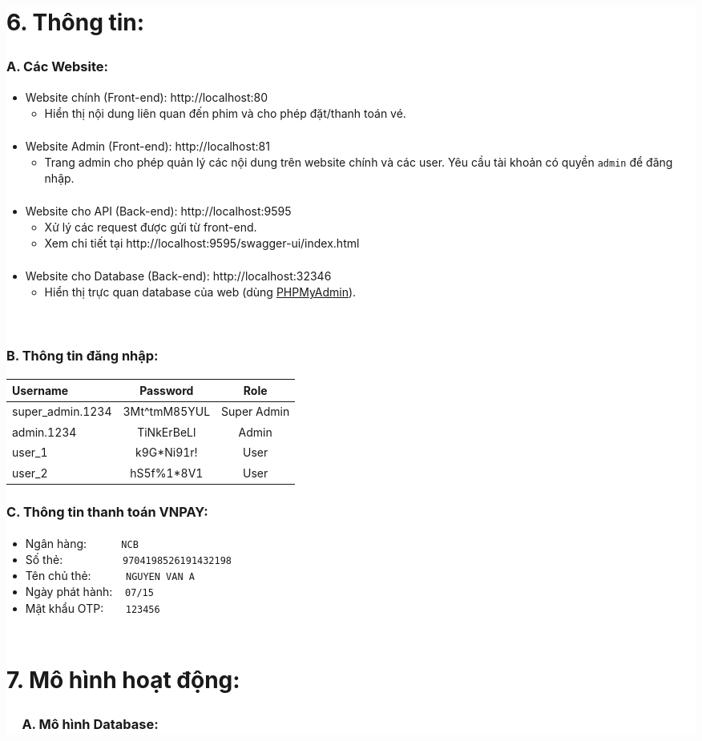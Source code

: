 # **6. Thông tin:**
### **A. Các Website:**
- Website chính (Front-end): http://localhost:80
	- Hiển thị nội dung liên quan đến phim và cho phép đặt/thanh toán vé.
<br/><br/>
- Website Admin (Front-end): http://localhost:81
	- Trang admin cho phép quản lý các nội dung trên website chính và các user. Yêu cầu tài khoản có quyền `admin` để đăng nhập. 
<br/><br/>
- Website cho API (Back-end): http://localhost:9595
	- Xử lý các request được gửi từ front-end.
    - Xem chi tiết tại http://localhost:9595/swagger-ui/index.html
<br/><br/>
- Website cho Database (Back-end): http://localhost:32346
	- Hiển thị trực quan database của web (dùng [PHPMyAdmin](https://www.phpmyadmin.net/)).
<br/>

### **B. Thông tin đăng nhập:**
| Username         | Password      | Role        |
|:-----------------|:-------------:|:-----------:|
| super_admin.1234 | 3Mt^tmM85YUL  | Super Admin |
| admin.1234       | TiNkErBeLl    | Admin       |
| user_1	       | k9G*Ni91r!    | User        |
| user_2	       | hS5f%1*8V1    | User        |

### **C. Thông tin thanh toán VNPAY:**
- Ngân hàng:&nbsp;&nbsp;&nbsp;&nbsp;&nbsp;&nbsp;&nbsp;&nbsp;&nbsp;&nbsp;&nbsp;`NCB`
- Số thẻ:&nbsp;&nbsp;&nbsp;&nbsp;&nbsp;&nbsp;&nbsp;&nbsp;&nbsp;&nbsp;&nbsp;&nbsp;&nbsp;&nbsp;&nbsp;&nbsp;&nbsp;&nbsp;&nbsp;`9704198526191432198`
- Tên chủ thẻ:&nbsp;&nbsp;&nbsp;&nbsp;&nbsp;&nbsp;&nbsp;&nbsp;&nbsp;&nbsp;&nbsp;`NGUYEN VAN A`
- Ngày phát hành:&nbsp;&nbsp;&nbsp;&nbsp;`07/15`
- Mật khẩu OTP:&nbsp;&nbsp;&nbsp;&nbsp;&nbsp;&nbsp;&nbsp;`123456`
<br/><br/>

# **7. Mô hình hoạt động:**
### &nbsp;&nbsp;&nbsp;&nbsp;&nbsp;**A. Mô hình Database:**
<div align='center'>